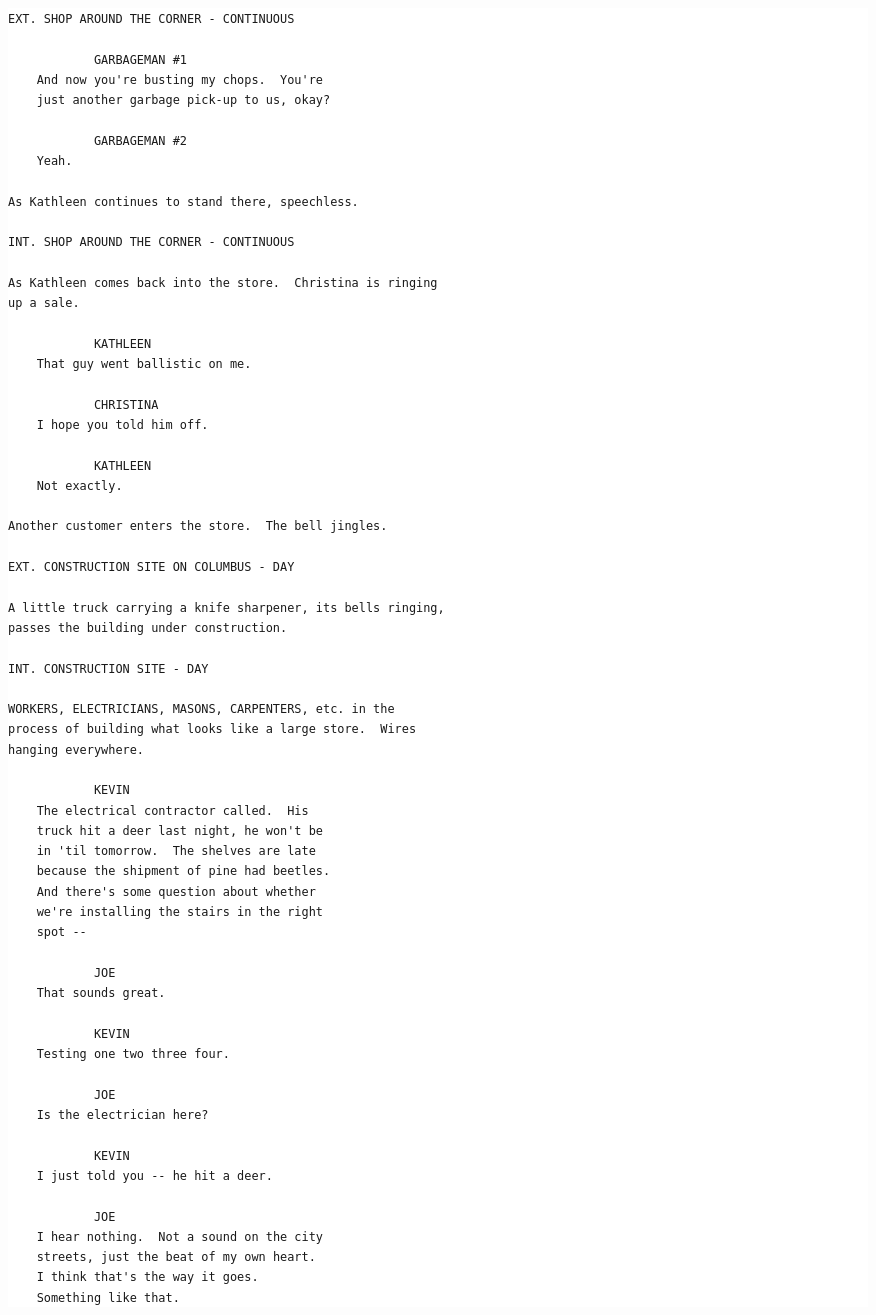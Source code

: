	EXT. SHOP AROUND THE CORNER - CONTINUOUS

				GARBAGEMAN #1
		And now you're busting my chops.  You're
		just another garbage pick-up to us, okay?

				GARBAGEMAN #2
		Yeah.

	As Kathleen continues to stand there, speechless.

	INT. SHOP AROUND THE CORNER - CONTINUOUS

	As Kathleen comes back into the store.  Christina is ringing
	up a sale.

				KATHLEEN
		That guy went ballistic on me.

				CHRISTINA
		I hope you told him off.

				KATHLEEN
		Not exactly.

	Another customer enters the store.  The bell jingles.

	EXT. CONSTRUCTION SITE ON COLUMBUS - DAY

	A little truck carrying a knife sharpener, its bells ringing,
	passes the building under construction.

	INT. CONSTRUCTION SITE - DAY

	WORKERS, ELECTRICIANS, MASONS, CARPENTERS, etc. in the 
	process of building what looks like a large store.  Wires
	hanging everywhere.

				KEVIN
		The electrical contractor called.  His
		truck hit a deer last night, he won't be
		in 'til tomorrow.  The shelves are late
		because the shipment of pine had beetles.
		And there's some question about whether
		we're installing the stairs in the right
		spot --

				JOE
		That sounds great.

				KEVIN
		Testing one two three four.

				JOE
		Is the electrician here?

				KEVIN
		I just told you -- he hit a deer.

				JOE
		I hear nothing.  Not a sound on the city
		streets, just the beat of my own heart.
		I think that's the way it goes.
		Something like that.
